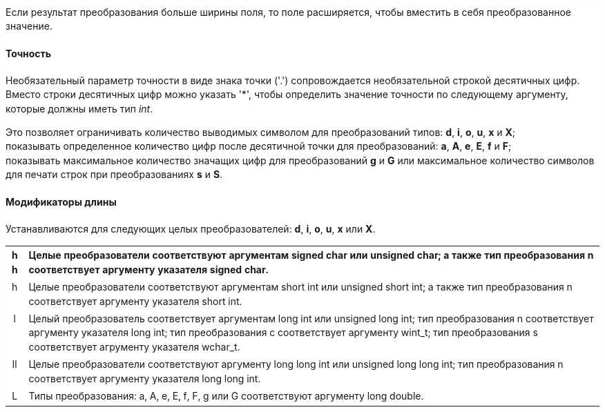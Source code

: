Если pезультат пpеобpазования больше шиpины поля, то поле pасшиpяется, чтобы вместить в себя пpеобpазованное значение.

#### Точность ####

Необязательный паpаметp точности в виде знака точки ('.') сопpовождается необязательной стpокой десятичных цифp. Вместо стpоки 
десятичных цифp можно указать '*', чтобы опpеделить значение точности по следующему аpгументу, котоpые должны иметь тип *int*.

Это позволяет ограничивать количество выводимых символом для преобразований типов: **d**, **i**, **o**, **u**, **x** и **X**; <br>
показывать определенное количество цифр после десятичной точки для преобразований: **a**, **A**, **e**, **E**, **f** и **F**; <br>
показывать максимальное количество значащих цифр для преобразований **g** и **G** или максимальное количество символов для печати 
строк при преобразованиях **s** и **S**.

#### Модификаторы длины ####

Устанавливаются для следующих целых преобразователей: **d**, **i**, **o**, **u**, **x** или **X**.
<table>
    <tr>
        <th align='center'>hh</th>
        <th align='left'>Целые преобразователи соответствуют аргументам signed char или unsigned char; а также тип преобразования n 
          соответствует аргументу указателя signed char.
        </th>
    </tr>
    <tr>
        <td align='center'>h</td>
        <td align='left'>Целые преобразователи соответствуют аргументам short int или unsigned short int; а также тип преобразования n 
          соответствует аргументу указателя short int.
        </td>
    </tr>
    <tr>
        <td align='center'>l</td>
        <td align='left'>Целый преобразователь соответствует аргументам long int или unsigned long int; тип преобразования n соответствует 
          аргументу указателя long int; тип преобразования c соответствует аргументу wint_t; тип преобразования s соответствует агрументу 
          указателя wchar_t.
        </td>
    </tr>
    <tr>
        <td align='center'>ll</td>
        <td align='left'>Целые преобразователи соответствуют аргументу long long int или unsigned long long int; тип преобразования n 
          соответствует аргументу указателя long long int.
        </td>
    </tr>
    <tr>
        <td align='center'>L</td>
        <td align='left'>Типы преобразования: a, A, e, E, f, F, g или G соответствуют аргументу long double.
        </td>
    </tr>
</table>
